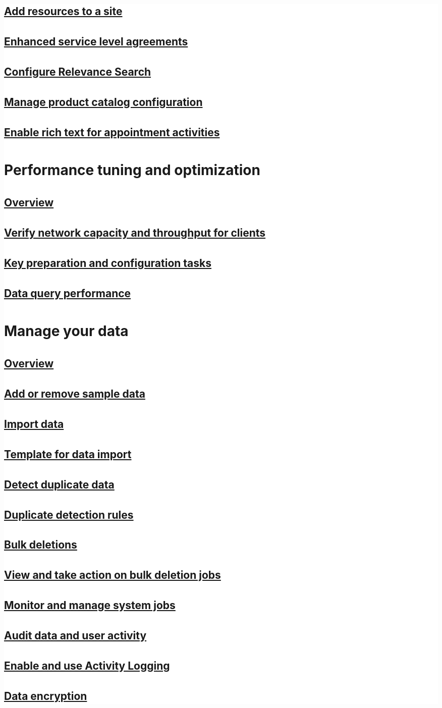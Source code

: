 ## [Add resources to a site](add-resources-site.md)
## [Enhanced service level agreements](enhanced-service-level-agreements.md)
## [Configure Relevance Search](configure-relevance-search-organization.md)
## [Manage product catalog configuration](manage-product-catalog-configuration.md)
## [Enable rich text for appointment activities](enable-rich-text-experience.md)

# Performance tuning and optimization
## [Overview](performance-tuning-and-optimization.md)
## [Verify network capacity and throughput for clients](verify-network-capacity-throughput-clients.md)
## [Key preparation and configuration tasks](key-preparation-and-configuration-tasks.md)
## [Data query performance](analyze-improve-data-query-performance.md)

# Manage your data
## [Overview](manage-your-data.md)
## [Add or remove sample data](add-remove-sample-data.md)
## [Import data](import-data-all-record-types.md)
## [Template for data import](download-template-data-import.md)
## [Detect duplicate data](detect-duplicate-data.md)
## [Duplicate detection rules](set-up-duplicate-detection-rules-keep-data-clean.md)
## [Bulk deletions](delete-bulk-records.md)
## [View and take action on bulk deletion jobs](view-take-action-bulk-deletion-jobs.md)
## [Monitor and manage system jobs](monitor-manage-system-jobs.md)
## [Audit data and user activity](audit-data-user-activity.md)
## [Enable and use Activity Logging](enable-use-comprehensive-auditing.md)
## [Data encryption](data-encryption.md)
